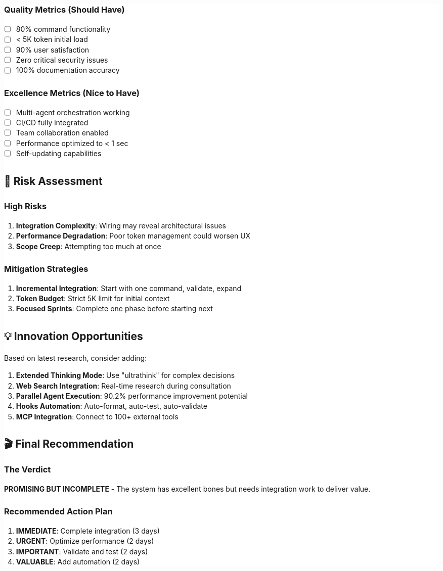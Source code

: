 ### Quality Metrics (Should Have)
- [ ] 80% command functionality
- [ ] < 5K token initial load
- [ ] 90% user satisfaction
- [ ] Zero critical security issues
- [ ] 100% documentation accuracy

### Excellence Metrics (Nice to Have)
- [ ] Multi-agent orchestration working
- [ ] CI/CD fully integrated
- [ ] Team collaboration enabled
- [ ] Performance optimized to < 1 sec
- [ ] Self-updating capabilities

## 🚨 Risk Assessment

### High Risks
1. **Integration Complexity**: Wiring may reveal architectural issues
2. **Performance Degradation**: Poor token management could worsen UX
3. **Scope Creep**: Attempting too much at once

### Mitigation Strategies
1. **Incremental Integration**: Start with one command, validate, expand
2. **Token Budget**: Strict 5K limit for initial context
3. **Focused Sprints**: Complete one phase before starting next

## 💡 Innovation Opportunities

Based on latest research, consider adding:

1. **Extended Thinking Mode**: Use "ultrathink" for complex decisions
2. **Web Search Integration**: Real-time research during consultation
3. **Parallel Agent Execution**: 90.2% performance improvement potential
4. **Hooks Automation**: Auto-format, auto-test, auto-validate
5. **MCP Integration**: Connect to 100+ external tools

## 🎬 Final Recommendation

### The Verdict
**PROMISING BUT INCOMPLETE** - The system has excellent bones but needs integration work to deliver value.

### Recommended Action Plan
1. **IMMEDIATE**: Complete integration (3 days)
2. **URGENT**: Optimize performance (2 days)
3. **IMPORTANT**: Validate and test (2 days)
4. **VALUABLE**: Add automation (2 days)

